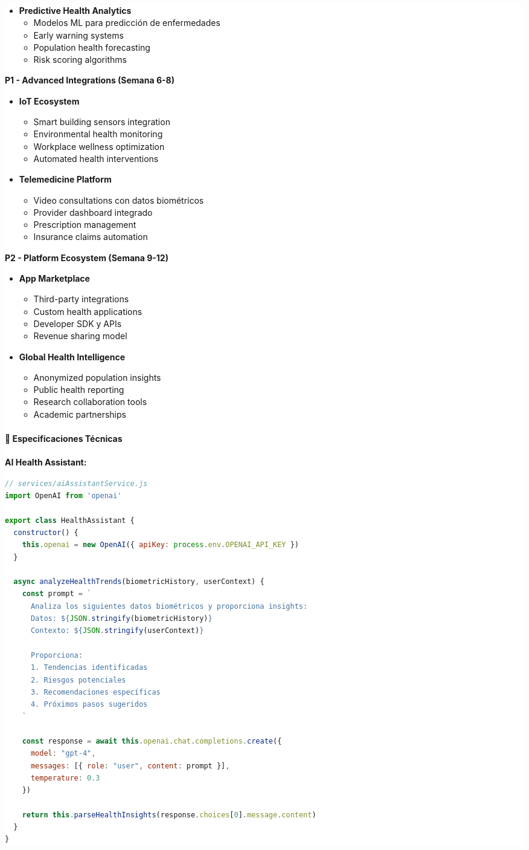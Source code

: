 - **Predictive Health Analytics**
  - Modelos ML para predicción de enfermedades
  - Early warning systems
  - Population health forecasting
  - Risk scoring algorithms

**P1 - Advanced Integrations (Semana 6-8)**
- **IoT Ecosystem**
  - Smart building sensors integration
  - Environmental health monitoring
  - Workplace wellness optimization
  - Automated health interventions

- **Telemedicine Platform**
  - Video consultations con datos biométricos
  - Provider dashboard integrado
  - Prescription management
  - Insurance claims automation

**P2 - Platform Ecosystem (Semana 9-12)**
- **App Marketplace**
  - Third-party integrations
  - Custom health applications
  - Developer SDK y APIs
  - Revenue sharing model

- **Global Health Intelligence**
  - Anonymized population insights
  - Public health reporting
  - Research collaboration tools
  - Academic partnerships

#### **🔧 Especificaciones Técnicas**

**AI Health Assistant:**
```javascript
// services/aiAssistantService.js
import OpenAI from 'openai'

export class HealthAssistant {
  constructor() {
    this.openai = new OpenAI({ apiKey: process.env.OPENAI_API_KEY })
  }

  async analyzeHealthTrends(biometricHistory, userContext) {
    const prompt = `
      Analiza los siguientes datos biométricos y proporciona insights:
      Datos: ${JSON.stringify(biometricHistory)}
      Contexto: ${JSON.stringify(userContext)}
      
      Proporciona:
      1. Tendencias identificadas
      2. Riesgos potenciales
      3. Recomendaciones específicas
      4. Próximos pasos sugeridos
    `

    const response = await this.openai.chat.completions.create({
      model: "gpt-4",
      messages: [{ role: "user", content: prompt }],
      temperature: 0.3
    })

    return this.parseHealthInsights(response.choices[0].message.content)
  }
}
```